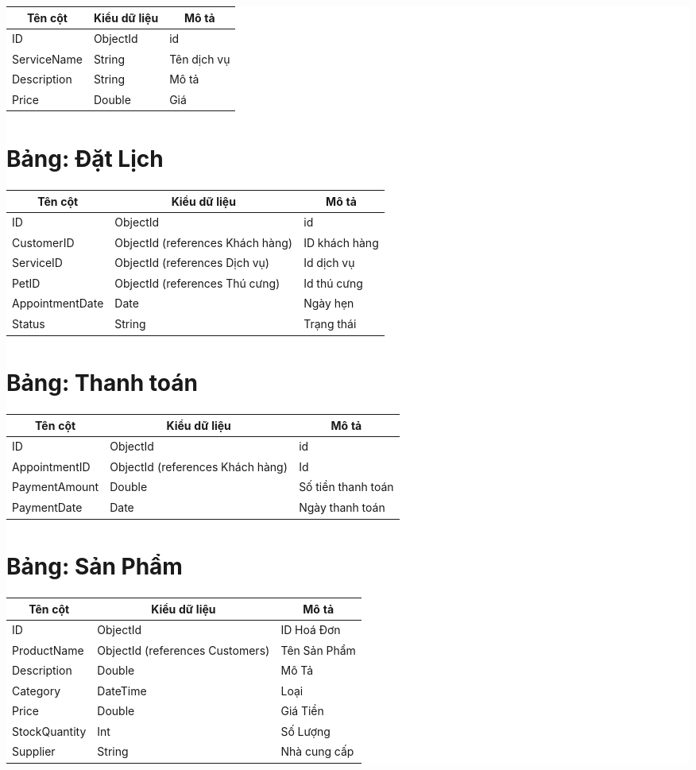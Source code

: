 | Tên cột     | Kiểu dữ liệu | Mô tả       |
|-------------|--------------|-------------|
| ID          | ObjectId     | id          |
| ServiceName | String       | Tên dịch vụ |
| Description | String       | Mô tả       |
| Price       | Double       | Giá         |

# Bảng: Đặt Lịch

| Tên cột      | Kiểu dữ liệu                    | Mô tả                |
|--------------|---------------------------------|----------------------|
| ID           | ObjectId                        | id                   |
| CustomerID   | ObjectId (references Khách hàng) | ID khách hàng        |
| ServiceID    | ObjectId (references Dịch vụ)   | Id dịch vụ           |
| PetID        | ObjectId (references Thú cưng)  | Id thú cưng          |
| AppointmentDate | Date                         | Ngày hẹn             |
| Status       | String                          | Trạng thái           |

# Bảng: Thanh toán

| Tên cột       | Kiểu dữ liệu                   | Mô tả             |
|---------------|--------------------------------|-------------------|
| ID            | ObjectId                       | id                |
| AppointmentID | ObjectId (references Khách hàng) | Id                |
| PaymentAmount | Double                         | Số tiền thanh toán |
| PaymentDate   | Date                           | Ngày thanh toán   |

# Bảng: Sản Phẩm

| Tên cột        | Kiểu dữ liệu                    | Mô tả          |
|----------------|---------------------------------|----------------|
| ID             | ObjectId                        | ID Hoá Đơn     |
| ProductName    | ObjectId (references Customers) | Tên Sản Phẩm   |
| Description    | Double                          | Mô Tả          |
| Category       | DateTime                        | Loại           |
| Price          | Double                          | Giá Tiền       |
| StockQuantity  | Int                             | Số Lượng       |
| Supplier       | String                          | Nhà cung cấp   |
